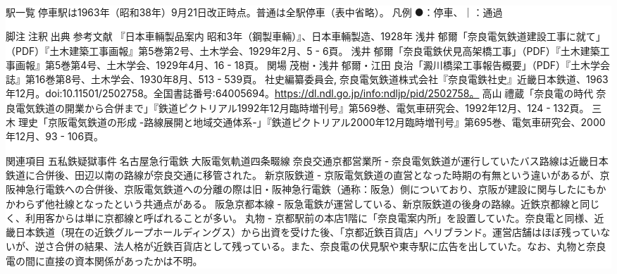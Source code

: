 駅一覧
停車駅は1963年（昭和38年）9月21日改正時点。普通は全駅停車（表中省略）。
凡例
●：停車、｜：通過

脚注
注釈
出典
参考文献
『日本車輛製品案内 昭和3年（鋼製車輛）』、日本車輛製造、1928年
浅井 郁爾「奈良電気鉄道建設工事に就て」（PDF）『土木建築工事画報』第5巻第2号、土木学会、1929年2月、5 - 6頁。 
浅井 郁爾「奈良電鉄伏見高架橋工事」（PDF）『土木建築工事画報』第5巻第4号、土木学会、1929年4月、16 - 18頁。 
関場 茂樹・浅井 郁爾・江田 良治「澱川橋梁工事報告概要」（PDF）『土木学会誌』第16巻第8号、土木学会、1930年8月、513 - 539頁。 
社史編纂委員会, 奈良電気鉄道株式会社『奈良電鉄社史』近畿日本鉄道、1963年12月。doi:10.11501/2502758。全国書誌番号:64005694。https://dl.ndl.go.jp/info:ndljp/pid/2502758。 
高山 禮蔵「奈良電の時代 奈良電気鉄道の開業から合併まで」『鉄道ピクトリアル1992年12月臨時増刊号』第569巻、電気車研究会、1992年12月、124 - 132頁。 
三木 理史「京阪電気鉄道の形成 -路線展開と地域交通体系-」『鉄道ピクトリアル2000年12月臨時増刊号』第695巻、電気車研究会、2000年12月、93 - 106頁。

関連項目
五私鉄疑獄事件
名古屋急行電鉄
大阪電気軌道四条畷線
奈良交通京都営業所 - 奈良電気鉄道が運行していたバス路線は近畿日本鉄道に合併後、田辺以南の路線が奈良交通に移管された。
新京阪鉄道 - 京阪電気鉄道の直営となった時期の有無という違いがあるが、京阪神急行電鉄への合併後、京阪電気鉄道への分離の際は旧・阪神急行電鉄（通称：阪急）側についており、京阪が建設に関与したにもかかわらず他社線となったという共通点がある。
阪急京都本線 - 阪急電鉄が運営している、新京阪鉄道の後身の路線。近鉄京都線と同じく、利用客からは単に京都線と呼ばれることが多い。
丸物 - 京都駅前の本店1階に「奈良電案内所」を設置していた。奈良電と同様、近畿日本鉄道（現在の近鉄グループホールディングス）から出資を受けた後、「京都近鉄百貨店」ヘリブランド。運営店舗はほぼ残っていないが、逆さ合併の結果、法人格が近鉄百貨店として残っている。また、奈良電の伏見駅や東寺駅に広告を出していた。なお、丸物と奈良電の間に直接の資本関係があったかは不明。
